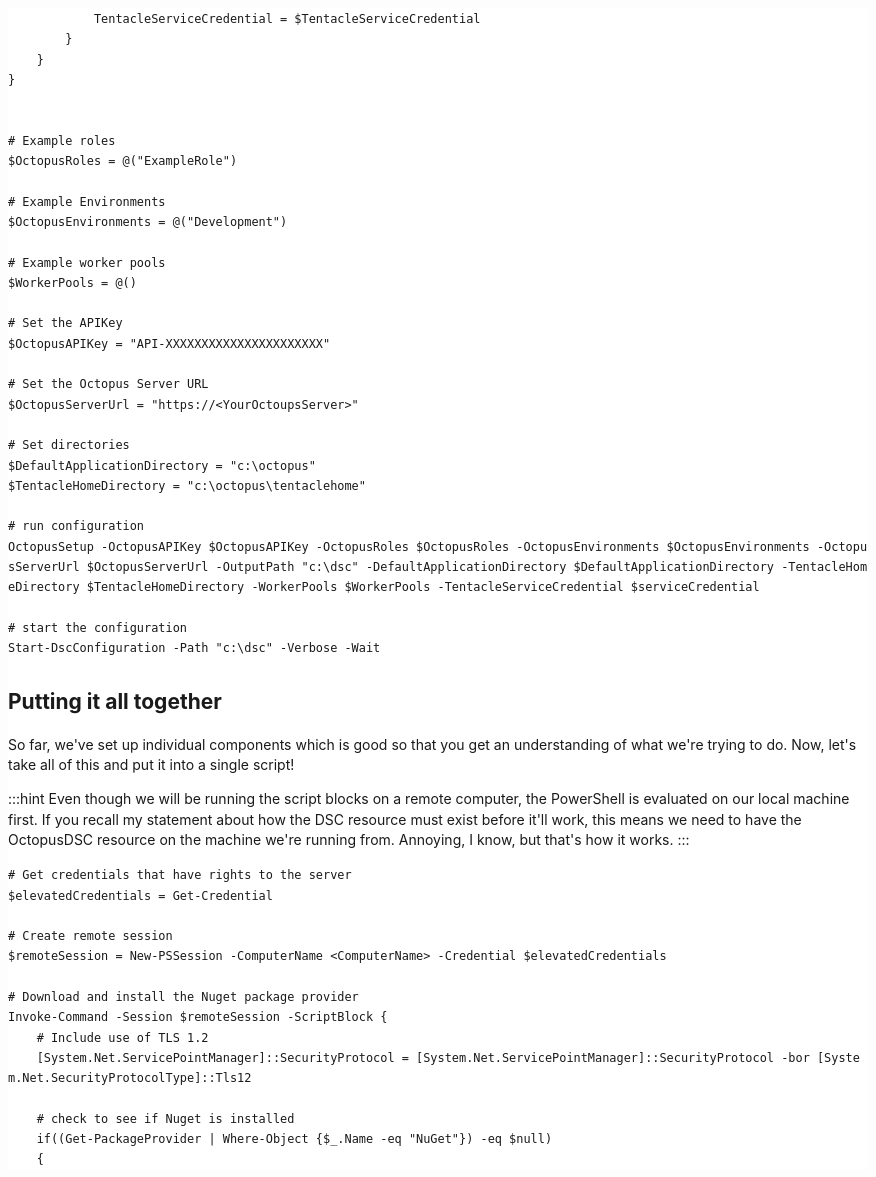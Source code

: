 ```PS
            TentacleServiceCredential = $TentacleServiceCredential
        }
    }
}


# Example roles
$OctopusRoles = @("ExampleRole")

# Example Environments
$OctopusEnvironments = @("Development")

# Example worker pools
$WorkerPools = @()

# Set the APIKey
$OctopusAPIKey = "API-XXXXXXXXXXXXXXXXXXXXXX"

# Set the Octopus Server URL
$OctopusServerUrl = "https://<YourOctoupsServer>"

# Set directories
$DefaultApplicationDirectory = "c:\octopus"
$TentacleHomeDirectory = "c:\octopus\tentaclehome"

# run configuration
OctopusSetup -OctopusAPIKey $OctopusAPIKey -OctopusRoles $OctopusRoles -OctopusEnvironments $OctopusEnvironments -OctopusServerUrl $OctopusServerUrl -OutputPath "c:\dsc" -DefaultApplicationDirectory $DefaultApplicationDirectory -TentacleHomeDirectory $TentacleHomeDirectory -WorkerPools $WorkerPools -TentacleServiceCredential $serviceCredential

# start the configuration
Start-DscConfiguration -Path "c:\dsc" -Verbose -Wait

```

## Putting it all together
So far, we've set up individual components which is good so that you get an understanding of what we're trying to do.  Now, let's take all of this and put it into a single script!

:::hint
Even though we will be running the script blocks on a remote computer, the PowerShell is evaluated on our local machine first.  If you recall my statement about how the DSC resource must exist before it'll work, this means we need to have the OctopusDSC resource on the machine we're running from.  Annoying, I know, but that's how it works.
:::

```PS
# Get credentials that have rights to the server
$elevatedCredentials = Get-Credential

# Create remote session
$remoteSession = New-PSSession -ComputerName <ComputerName> -Credential $elevatedCredentials

# Download and install the Nuget package provider
Invoke-Command -Session $remoteSession -ScriptBlock {
    # Include use of TLS 1.2
    [System.Net.ServicePointManager]::SecurityProtocol = [System.Net.ServicePointManager]::SecurityProtocol -bor [System.Net.SecurityProtocolType]::Tls12

    # check to see if Nuget is installed
    if((Get-PackageProvider | Where-Object {$_.Name -eq "NuGet"}) -eq $null)
    {
```